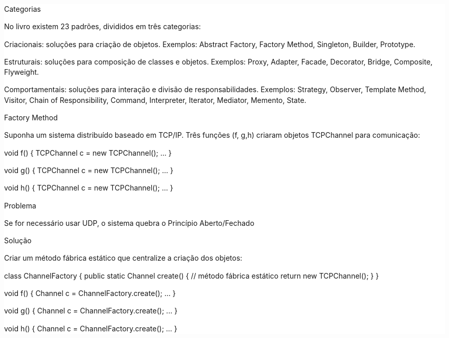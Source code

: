 Categorias

No livro existem 23 padrões, divididos em três categorias:

Criacionais: soluções para criação de objetos. Exemplos: Abstract Factory, Factory Method, Singleton, Builder, Prototype.

Estruturais: soluções para composição de classes e objetos. Exemplos: Proxy, Adapter, Facade, Decorator, Bridge, Composite, Flyweight.

Comportamentais: soluções para interação e divisão de responsabilidades. Exemplos: Strategy, Observer, Template Method, Visitor, Chain of Responsibility, Command, Interpreter, Iterator, Mediator, Memento, State.

Factory Method

Suponha um sistema distribuído baseado em TCP/IP. Três funções (f, g,h) criaram objetos TCPChannel para comunicação:

void f() {
  TCPChannel c = new TCPChannel();
  ...
}

void g() {
  TCPChannel c = new TCPChannel();
  ...
}

void h() {
  TCPChannel c = new TCPChannel();
  ...
}

Problema

Se for necessário usar UDP, o sistema quebra o Princípio Aberto/Fechado

Solução 

Criar um método fábrica estático que centralize a criação dos objetos:

class ChannelFactory {
  public static Channel create() { // método fábrica estático
    return new TCPChannel();
  }
}

void f() {
  Channel c = ChannelFactory.create();
  ...
}

void g() {
  Channel c = ChannelFactory.create();
  ...
}

void h() {
  Channel c = ChannelFactory.create();
  ...
}
